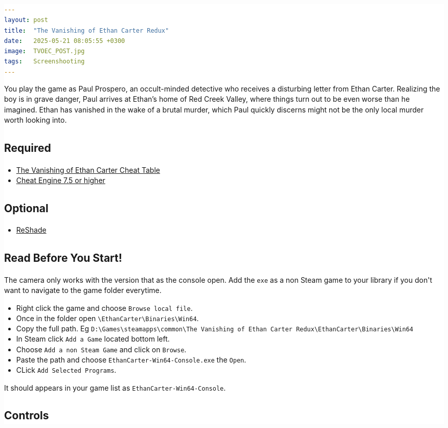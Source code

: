 ```yaml
---
layout: post
title:  "The Vanishing of Ethan Carter Redux"
date:   2025-05-21 08:05:55 +0300
image:  TVOEC_POST.jpg
tags:   Screenshooting
---
```

You play the game as Paul Prospero, an occult-minded detective who receives a disturbing letter from Ethan Carter. 
Realizing the boy is in grave danger, Paul arrives at Ethan’s home of Red Creek Valley, where things turn out to be even worse than he imagined. 
Ethan has vanished in the wake of a brutal murder, which Paul quickly discerns might not be the only local murder worth looking into.

## Required
* [The Vanishing of Ethan Carter Cheat Table](https://anticowl.github.io/files/EthanCarter-Win64-Console.CT)
* [Cheat Engine 7.5 or higher](https://du0wcodktyky8.cloudfront.net/installer/003333/420362877561915)

## Optional
* [ReShade](https://reshade.me)

## Read Before You Start!
The camera only works with the version that as the console open. Add the `exe` as a non Steam game to your library if you don't want to navigate to the game folder everytime.
* Right click the game and choose `Browse local file`.
* Once in the folder open `\EthanCarter\Binaries\Win64`.
* Copy the full path. Eg `D:\Games\steamapps\common\The Vanishing of Ethan Carter Redux\EthanCarter\Binaries\Win64`
* In Steam click `Add a Game` located bottom left.
* Choose `Add a non Steam Game` and click on `Browse`.
* Paste the path and choose `EthanCarter-Win64-Console.exe` the `Open`.
* CLick `Add Selected Programs`.

It should appears in your game list as `EthanCarter-Win64-Console`.

## Controls
<style>
.table_component {
    overflow: auto;
    width: 100%;
}

.table_component table {
    border: 1px solid #dededf;
    height: 100%;
    width: 100%;
    table-layout: fixed;
    border-collapse: collapse;
    border-spacing: 1px;
    text-align: left;
}

